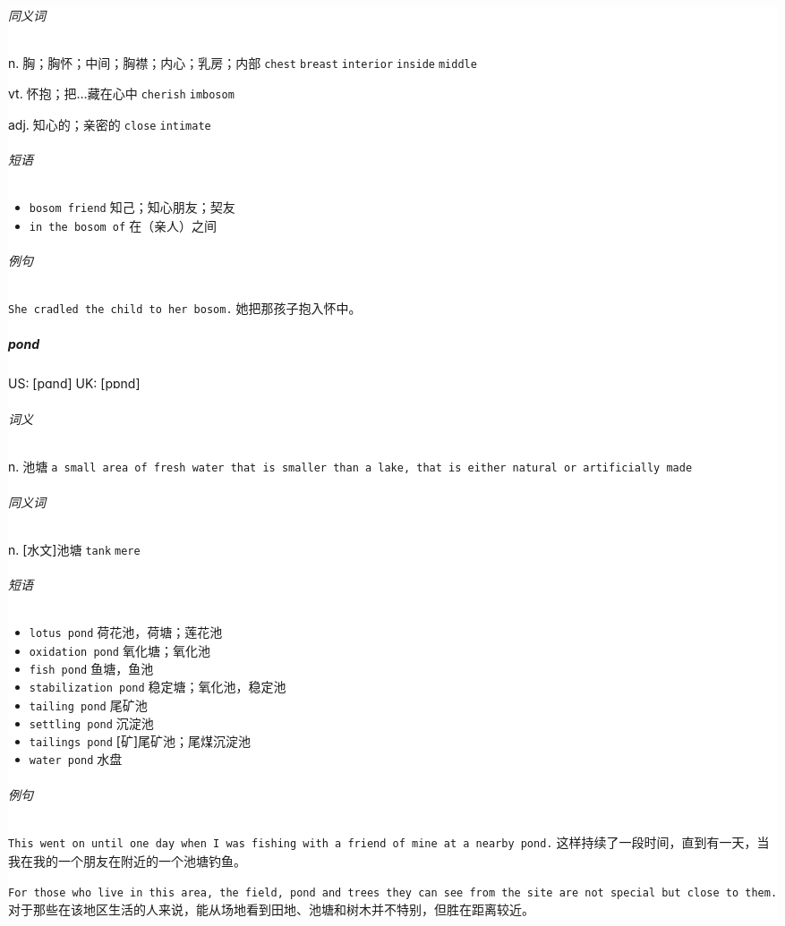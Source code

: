 ###### 同义词

n. 胸；胸怀；中间；胸襟；内心；乳房；内部
`chest` `breast` `interior` `inside` `middle`

vt. 怀抱；把…藏在心中
`cherish` `imbosom`

adj. 知心的；亲密的
`close` `intimate`


###### 短语

- `bosom friend` 知己；知心朋友；契友
- `in the bosom of` 在（亲人）之间

###### 例句

`She cradled the child to her bosom.`
她把那孩子抱入怀中。


##### pond

US: [pɑnd]
UK: [pɒnd]

###### 词义

n. 池塘
`a small area of fresh water that is smaller than a lake, that is either natural or artificially made`

###### 同义词

n. [水文]池塘
`tank` `mere`


###### 短语

- `lotus pond` 荷花池，荷塘；莲花池
- `oxidation pond` 氧化塘；氧化池
- `fish pond` 鱼塘，鱼池
- `stabilization pond` 稳定塘；氧化池，稳定池
- `tailing pond` 尾矿池
- `settling pond` 沉淀池
- `tailings pond` [矿]尾矿池；尾煤沉淀池
- `water pond` 水盘

###### 例句

`This went on until one day when I was fishing with a friend of mine at a nearby pond.`
这样持续了一段时间，直到有一天，当我在我的一个朋友在附近的一个池塘钓鱼。

`For those who live in this area, the field, pond and trees they can see from the site are not special but close to them.`
对于那些在该地区生活的人来说，能从场地看到田地、池塘和树木并不特别，但胜在距离较近。


